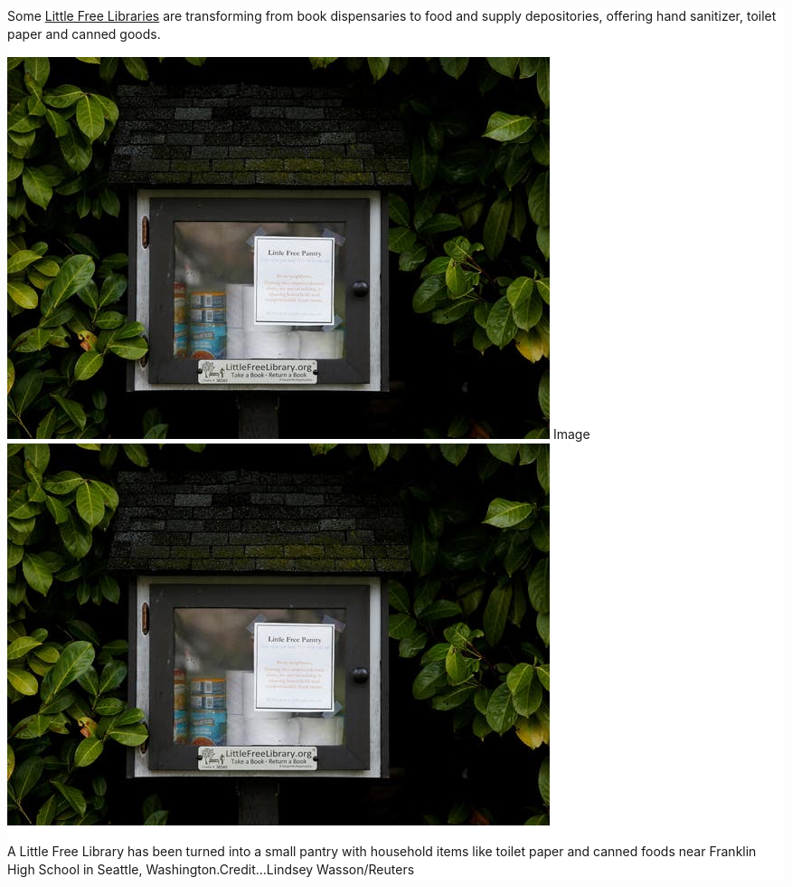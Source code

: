 Some [Little Free Libraries](https://www.oakpark.com/News/Articles/3-25-2020/Little-Free-Library-becomes-depository/) are transforming from book dispensaries to food and supply depositories, offering hand sanitizer, toilet paper and canned goods.

![07arieff-library-mobileMasterAt3x.jpg](../_resources/912174e4a382382c146649d13028125d.jpg)
Image
![07arieff-library-mobileMasterAt3x.jpg](../_resources/912174e4a382382c146649d13028125d.jpg)

A Little Free Library has been turned into a small pantry with household items like toilet paper and canned foods near Franklin High School in Seattle, Washington.Credit...Lindsey Wasson/Reuters
